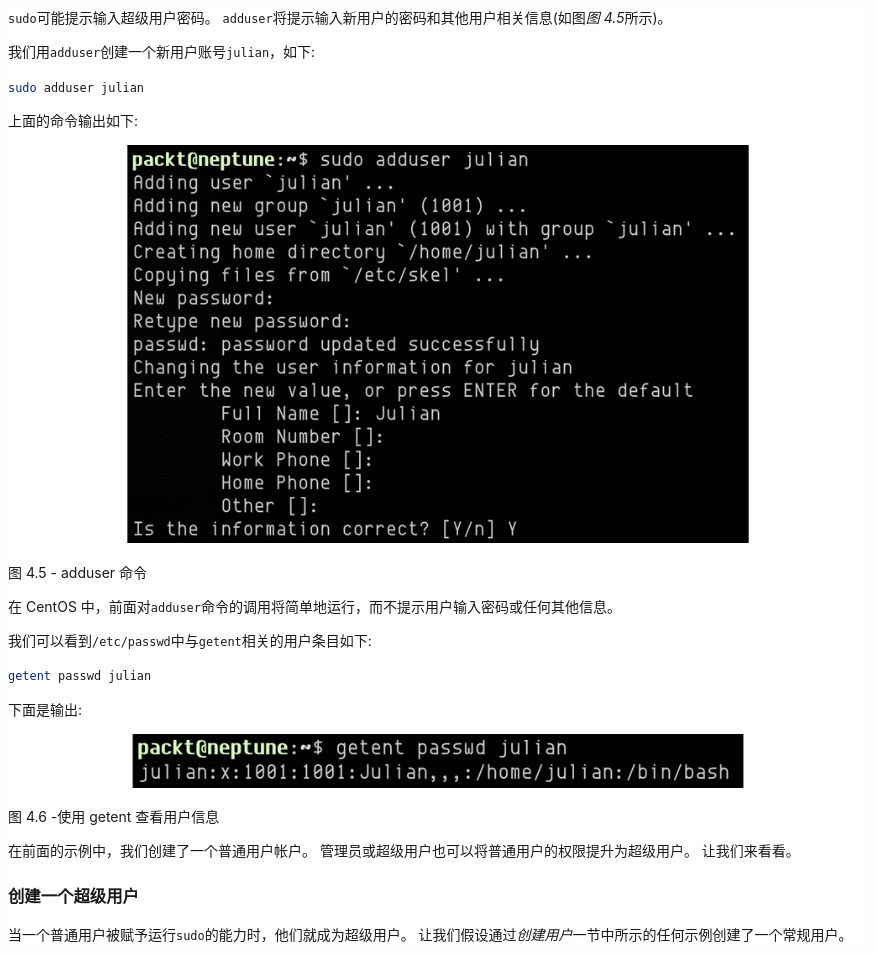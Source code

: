 `sudo`可能提示输入超级用户密码。 `adduser`将提示输入新用户的密码和其他用户相关信息(如图*图 4.5*所示)。

我们用`adduser`创建一个新用户账号`julian`，如下:

```sh
sudo adduser julian
```

上面的命令输出如下:

![Figure 4.5 – The adduser command](img/B13196_04_05.jpg)

图 4.5 - adduser 命令

在 CentOS 中，前面对`adduser`命令的调用将简单地运行，而不提示用户输入密码或任何其他信息。

我们可以看到`/etc/passwd`中与`getent`相关的用户条目如下:

```sh
getent passwd julian
```

下面是输出:

![Figure 4.6 – Viewing user information with getent](img/B13196_04_06.jpg)

图 4.6 -使用 getent 查看用户信息

在前面的示例中，我们创建了一个普通用户帐户。 管理员或超级用户也可以将普通用户的权限提升为超级用户。 让我们来看看。

### 创建一个超级用户

当一个普通用户被赋予运行`sudo`的能力时，他们就成为超级用户。 让我们假设通过*创建用户*一节中所示的任何示例创建了一个常规用户。
